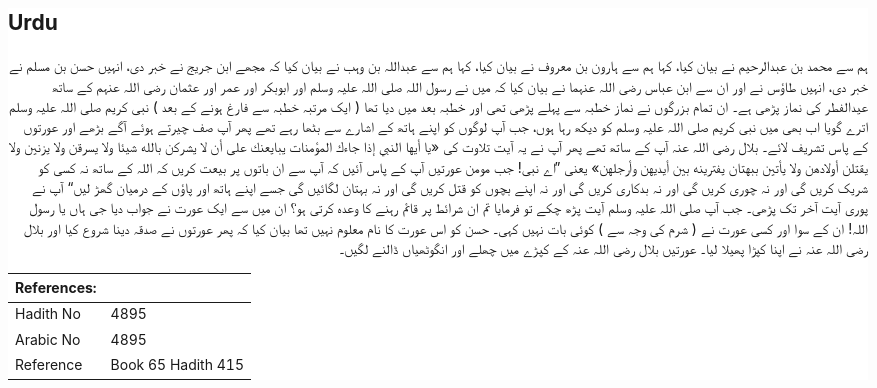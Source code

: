 ## Urdu


<div dir="rtl" lang="ur" style={{fontSize:'larger',backgroundColor:'#f8f9fa',padding:20}}>
ہم سے محمد بن عبدالرحیم نے بیان کیا، کہا ہم سے ہارون بن معروف نے بیان کیا، کہا ہم سے عبداللہ بن وہب نے بیان کیا کہ مجھے ابن جریج نے خبر دی، انہیں حسن بن مسلم نے خبر دی، انہیں طاؤس نے اور ان سے ابن عباس رضی اللہ عنہما نے بیان کیا کہ میں نے رسول اللہ صلی اللہ علیہ وسلم اور ابوبکر اور عمر اور عثمان رضی اللہ عنہم کے ساتھ عیدالفطر کی نماز پڑھی ہے۔ ان تمام بزرگوں نے نماز خطبہ سے پہلے پڑھی تھی اور خطبہ بعد میں دیا تھا ( ایک مرتبہ خطبہ سے فارغ ہونے کے بعد ) نبی کریم صلی اللہ علیہ وسلم اترے گویا اب بھی میں نبی کریم صلی اللہ علیہ وسلم کو دیکھ رہا ہوں، جب آپ لوگوں کو اپنے ہاتھ کے اشارے سے بٹھا رہے تھے پھر آپ صف چیرتے ہوئے آگے بڑھے اور عورتوں کے پاس تشریف لائے۔ بلال رضی اللہ عنہ آپ کے ساتھ تھے پھر آپ نے یہ آیت تلاوت کی «يا أيها النبي إذا جاءك المؤمنات يبايعنك على أن لا يشركن بالله شيئا ولا يسرقن ولا يزنين ولا يقتلن أولادهن ولا يأتين ببهتان يفترينه بين أيديهن وأرجلهن‏» یعنی ”اے نبی! جب مومن عورتیں آپ کے پاس آئیں کہ آپ سے ان باتوں پر بیعت کریں کہ اللہ کے ساتھ نہ کسی کو شریک کریں گی اور نہ چوری کریں گی اور نہ بدکاری کریں گی اور نہ اپنے بچوں کو قتل کریں گی اور نہ بہتان لگائیں گی جسے اپنے ہاتھ اور پاؤں کے درمیان گھڑ لیں“ آپ نے پوری آیت آخر تک پڑھی۔ جب آپ صلی اللہ علیہ وسلم آیت پڑھ چکے تو فرمایا تم ان شرائط پر قائم رہنے کا وعدہ کرتی ہو؟ ان میں سے ایک عورت نے جواب دیا جی ہاں یا رسول اللہ! ان کے سوا اور کسی عورت نے ( شرم کی وجہ سے ) کوئی بات نہیں کہی۔ حسن کو اس عورت کا نام معلوم نہیں تھا بیان کیا کہ پھر عورتوں نے صدقہ دینا شروع کیا اور بلال رضی اللہ عنہ نے اپنا کپڑا پھیلا لیا۔ عورتیں بلال رضی اللہ عنہ کے کپڑے میں چھلے اور انگوٹھیاں ڈالنے لگیں۔
</div>
<div style={{backgroundColor:'#f8f9fa',padding:20, marginBottom: 10}}><table> <thead> <tr> <th>References:</th> <th></th> </tr> </thead> <tbody><tr><td>Hadith No</td><td>4895</td></tr><tr><td>Arabic No</td><td>4895</td></tr><tr><td>Reference</td><td>Book 65 Hadith 415</td></tr></tbody></table></div>